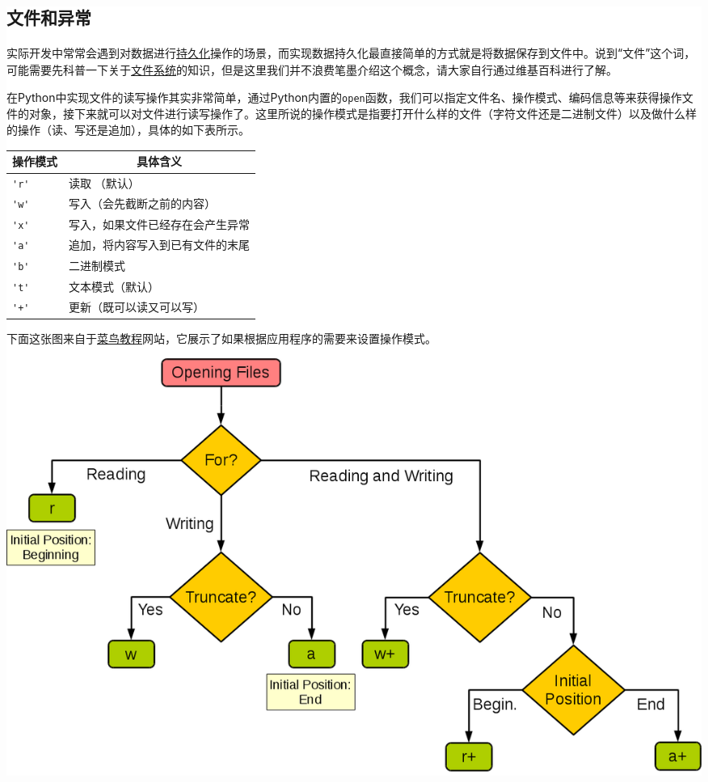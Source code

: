 ## 文件和异常

实际开发中常常会遇到对数据进行[持久化](https://baike.baidu.com/item/%E6%95%B0%E6%8D%AE%E6%8C%81%E4%B9%85%E5%8C%96)操作的场景，而实现数据持久化最直接简单的方式就是将数据保存到文件中。说到“文件”这个词，可能需要先科普一下关于[文件系统](https://zh.wikipedia.org/wiki/%E6%96%87%E4%BB%B6%E7%B3%BB%E7%BB%9F)的知识，但是这里我们并不浪费笔墨介绍这个概念，请大家自行通过维基百科进行了解。

在Python中实现文件的读写操作其实非常简单，通过Python内置的`open`函数，我们可以指定文件名、操作模式、编码信息等来获得操作文件的对象，接下来就可以对文件进行读写操作了。这里所说的操作模式是指要打开什么样的文件（字符文件还是二进制文件）以及做什么样的操作（读、写还是追加），具体的如下表所示。

| 操作模式 | 具体含义                         |
| -------- | -------------------------------- |
| `'r'`    | 读取 （默认）                    |
| `'w'`    | 写入（会先截断之前的内容）       |
| `'x'`    | 写入，如果文件已经存在会产生异常 |
| `'a'`    | 追加，将内容写入到已有文件的末尾 |
| `'b'`    | 二进制模式                       |
| `'t'`    | 文本模式（默认）                 |
| `'+'`    | 更新（既可以读又可以写）         |

下面这张图来自于[菜鸟教程](http://www.runoob.com)网站，它展示了如果根据应用程序的需要来设置操作模式。

![](./res/file-open-mode.png)
